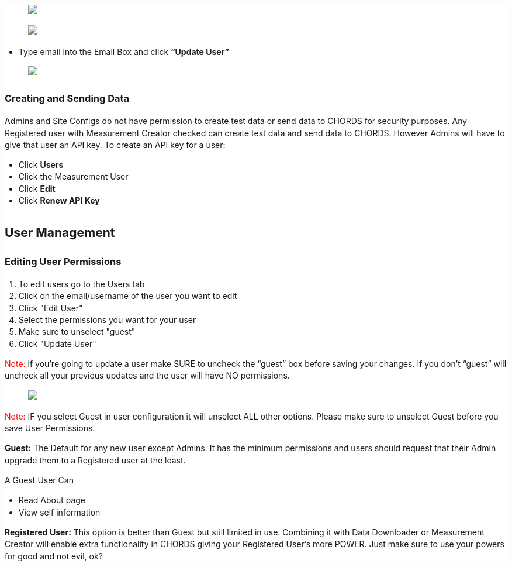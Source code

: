 <figure>
  <a href = "{{ site.baseurl }}/assets/images/EmailUser.png"><img  class="img-responsive" src="{{ site.baseurl }}/assets/images/EmailUser.png"></a>
</figure>

<figure>
  <a href = "{{ site.baseurl }}/assets/images/EmailEdit.png"><img  class="img-responsive" src="{{ site.baseurl }}/assets/images/EmailEdit.png"></a>
</figure>

* Type email into the Email Box and click **“Update User”**
<figure>
  <a href = "{{ site.baseurl }}/assets/images/EmailUpdate.png"><img  class="img-responsive" src="{{ site.baseurl }}/assets/images/EmailUpdate.png"></a>
</figure>

### Creating and Sending Data
Admins and Site Configs do not have permission to create test data or send data to CHORDS for security purposes. Any Registered user with Measurement Creator checked can create test data and send data to CHORDS. However Admins will have to give that user an API key. To create an API key for a user: 
* Click **Users**
* Click the Measurement User
* Click **Edit**
* Click **Renew API Key** 

## User Management

### Editing User Permissions

1. To edit users go to the Users tab
2. Click on the email/username of the user you want to edit
3. Click "Edit User"
4. Select the permissions you want for your user
5. Make sure to unselect "guest"
6. Click "Update User"

<font color="red">Note:</font> if you’re going to update a user make SURE to uncheck the “guest” box before saving your changes. If you don’t “guest” will uncheck all your previous updates and the user will have NO permissions. 

<figure>
  <a href = "{{ site.baseurl }}/assets/images/UserManagement.png"><img  class="img-responsive" src="{{ site.baseurl }}/assets/images/UserManagement.png"></a>
</figure>
<font color="red">Note:</font> IF you select Guest in user configuration it will unselect ALL other options. Please make sure to unselect Guest before you save User Permissions.

**Guest:** The Default for any new user except Admins. It has the minimum permissions and users should request that their Admin upgrade them to a Registered user at the least.

A Guest User Can
- Read About page
- View self information


**Registered User:** This option is better than Guest but still limited in use. Combining it with Data Downloader or Measurement Creator will enable extra functionality in CHORDS giving your Registered User’s more POWER.  Just make sure to use your powers for good and not evil, ok?
